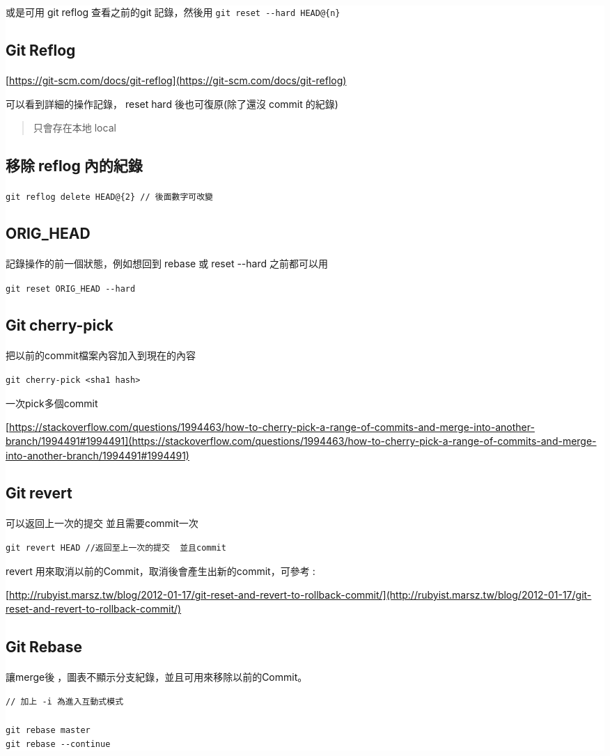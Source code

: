 或是可用 git reflog 查看之前的git 記錄，然後用 `git reset --hard HEAD@{n}`

## Git Reflog

[https://git-scm.com/docs/git-reflog](https://git-scm.com/docs/git-reflog)

可以看到詳細的操作記錄， reset hard 後也可復原(除了還沒 commit 的紀錄)

> 只會存在本地 local&#x20;

## 移除 reflog 內的紀錄

```
git reflog delete HEAD@{2} // 後面數字可改變
```

## ORIG\_HEAD

記錄操作的前一個狀態，例如想回到 rebase 或  reset --hard 之前都可以用

```
git reset ORIG_HEAD --hard
```

## Git cherry-pick

把以前的commit檔案內容加入到現在的內容

```
git cherry-pick <sha1 hash>
```

一次pick多個commit

[https://stackoverflow.com/questions/1994463/how-to-cherry-pick-a-range-of-commits-and-merge-into-another-branch/1994491#1994491](https://stackoverflow.com/questions/1994463/how-to-cherry-pick-a-range-of-commits-and-merge-into-another-branch/1994491#1994491)

## Git revert

可以返回上一次的提交 並且需要commit一次

```
git revert HEAD //返回至上一次的提交  並且commit
```

revert 用來取消以前的Commit，取消後會產生出新的commit，可參考 :

[http://rubyist.marsz.tw/blog/2012-01-17/git-reset-and-revert-to-rollback-commit/](http://rubyist.marsz.tw/blog/2012-01-17/git-reset-and-revert-to-rollback-commit/)

## Git Rebase

讓merge後 ，圖表不顯示分支紀錄，並且可用來移除以前的Commit。

```
// 加上 -i 為進入互動式模式

git rebase master
git rebase --continue
```

